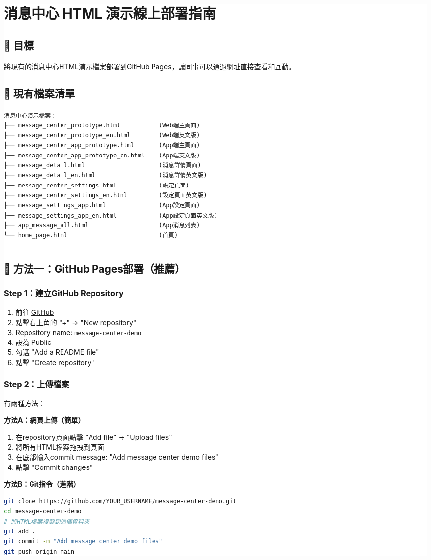 # 消息中心 HTML 演示線上部署指南

## 🎯 **目標**
將現有的消息中心HTML演示檔案部署到GitHub Pages，讓同事可以通過網址直接查看和互動。

## 📁 **現有檔案清單**
```
消息中心演示檔案：
├── message_center_prototype.html           (Web端主頁面)
├── message_center_prototype_en.html        (Web端英文版)
├── message_center_app_prototype.html       (App端主頁面)
├── message_center_app_prototype_en.html    (App端英文版)
├── message_detail.html                     (消息詳情頁面)
├── message_detail_en.html                  (消息詳情英文版)
├── message_center_settings.html            (設定頁面)
├── message_center_settings_en.html         (設定頁面英文版)
├── message_settings_app.html               (App設定頁面)
├── message_settings_app_en.html            (App設定頁面英文版)
├── app_message_all.html                    (App消息列表)
└── home_page.html                          (首頁)
```

---

## 🚀 **方法一：GitHub Pages部署（推薦）**

### Step 1：建立GitHub Repository
1. 前往 [GitHub](https://github.com)
2. 點擊右上角的 "+" → "New repository"
3. Repository name: `message-center-demo`
4. 設為 Public
5. 勾選 "Add a README file"
6. 點擊 "Create repository"

### Step 2：上傳檔案
有兩種方法：

**方法A：網頁上傳（簡單）**
1. 在repository頁面點擊 "Add file" → "Upload files"
2. 將所有HTML檔案拖拽到頁面
3. 在底部輸入commit message: "Add message center demo files"
4. 點擊 "Commit changes"

**方法B：Git指令（進階）**
```bash
git clone https://github.com/YOUR_USERNAME/message-center-demo.git
cd message-center-demo
# 將HTML檔案複製到這個資料夾
git add .
git commit -m "Add message center demo files"
git push origin main
```
